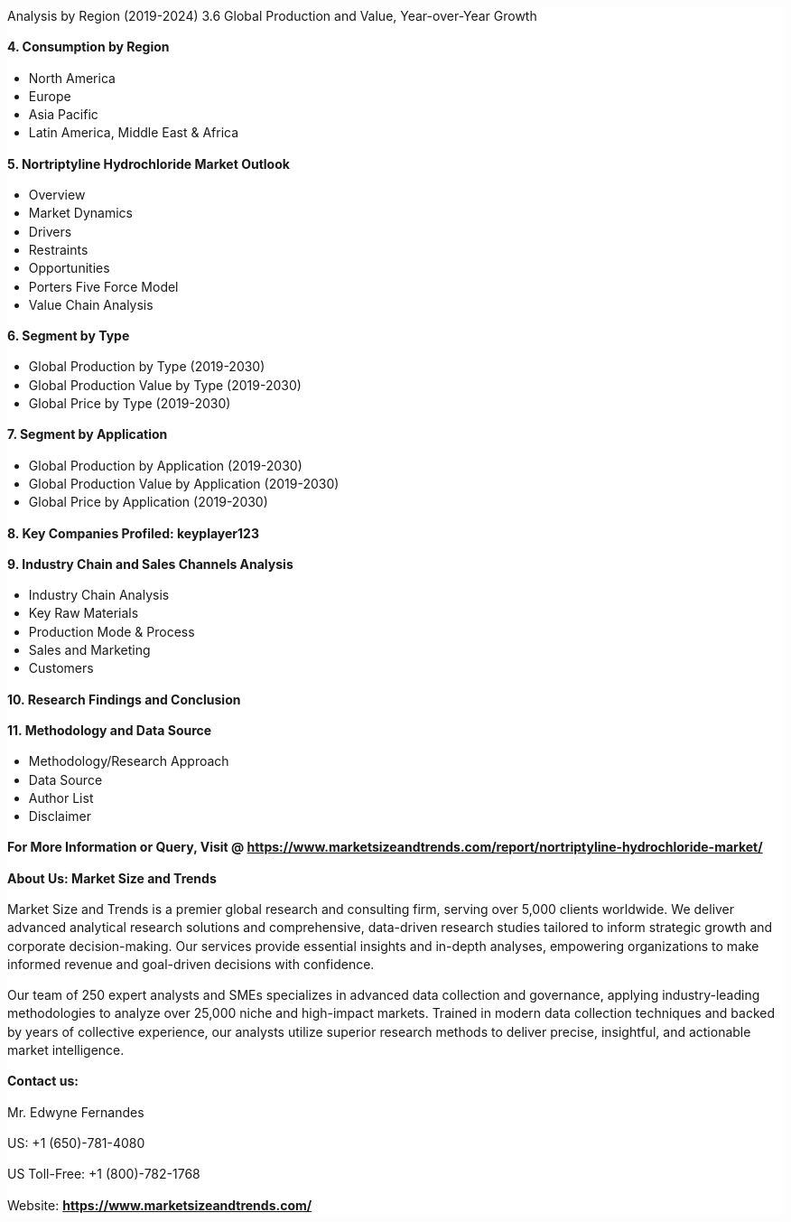 Analysis by Region (2019-2024) 3.6 Global Production and Value, Year-over-Year Growth</li></ul><p><strong>4. Consumption by Region</strong></p><ul><li>North America</li><li>Europe</li><li>Asia Pacific</li><li>Latin America, Middle East &amp; Africa</li></ul><p><strong>5. Nortriptyline Hydrochloride Market Outlook</strong></p><ul><li>Overview</li><li>Market Dynamics</li><li>Drivers</li><li>Restraints</li><li>Opportunities</li><li>Porters Five Force Model</li><li>Value Chain Analysis&nbsp;</li></ul><p><strong>6. Segment by Type</strong></p><ul><li>Global Production by Type (2019-2030)</li><li>Global Production Value by Type (2019-2030)</li><li>Global Price by Type (2019-2030)</li></ul><p><strong>7. Segment by Application</strong></p><ul><li>Global Production by Application (2019-2030)</li><li>Global Production Value by Application (2019-2030)</li><li>Global Price by Application (2019-2030)</li></ul><p><strong>8. Key Companies Profiled: keyplayer123</strong></p><p><strong>9. Industry Chain and Sales Channels Analysis</strong></p><ul><li>Industry Chain Analysis</li><li>Key Raw Materials</li><li>Production Mode &amp; Process</li><li>Sales and Marketing</li><li>Customers</li></ul><p><strong>10. Research Findings and Conclusion</strong></p><p><strong>11. Methodology and Data Source</strong></p><ul><li>Methodology/Research Approach</li><li>Data Source</li><li>Author List</li><li>Disclaimer</li></ul></p><p><strong>For More Information or Query, Visit @ <a href="https://www.marketsizeandtrends.com/report/nortriptyline-hydrochloride-market/">https://www.marketsizeandtrends.com/report/nortriptyline-hydrochloride-market/</a></strong></p><p><strong>About Us: Market Size and Trends</strong></p><p>Market Size and Trends is a premier global research and consulting firm, serving over 5,000 clients worldwide. We deliver advanced analytical research solutions and comprehensive, data-driven research studies tailored to inform strategic growth and corporate decision-making. Our services provide essential insights and in-depth analyses, empowering organizations to make informed revenue and goal-driven decisions with confidence.</p><p>Our team of 250 expert analysts and SMEs specializes in advanced data collection and governance, applying industry-leading methodologies to analyze over 25,000 niche and high-impact markets. Trained in modern data collection techniques and backed by years of collective experience, our analysts utilize superior research methods to deliver precise, insightful, and actionable market intelligence.</p><p><strong>Contact us:</strong></p><p>Mr. Edwyne Fernandes</p><p>US: +1 (650)-781-4080</p><p>US Toll-Free: +1 (800)-782-1768</p><p>Website: <strong><a href="https://www.marketsizeandtrends.com/">https://www.marketsizeandtrends.com/</a></strong></p>

